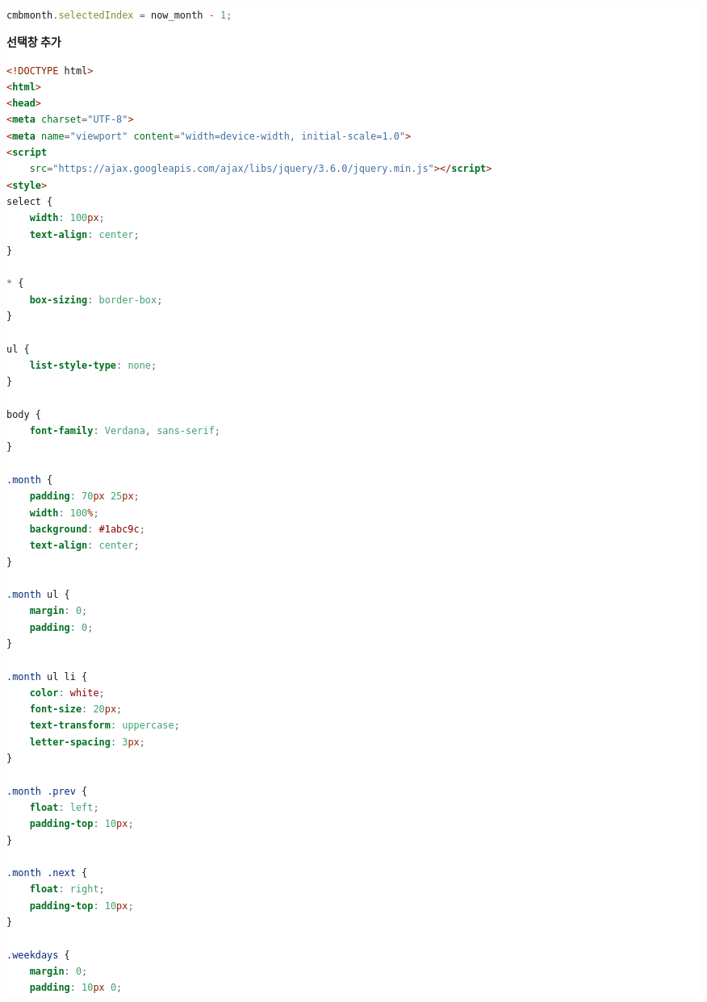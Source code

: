 ```javascript
cmbmonth.selectedIndex = now_month - 1;
```



**선택창 추가**

```html
<!DOCTYPE html>
<html>
<head>
<meta charset="UTF-8">
<meta name="viewport" content="width=device-width, initial-scale=1.0">
<script
	src="https://ajax.googleapis.com/ajax/libs/jquery/3.6.0/jquery.min.js"></script>
<style>
select {
	width: 100px;
	text-align: center;
}

* {
	box-sizing: border-box;
}

ul {
	list-style-type: none;
}

body {
	font-family: Verdana, sans-serif;
}

.month {
	padding: 70px 25px;
	width: 100%;
	background: #1abc9c;
	text-align: center;
}

.month ul {
	margin: 0;
	padding: 0;
}

.month ul li {
	color: white;
	font-size: 20px;
	text-transform: uppercase;
	letter-spacing: 3px;
}

.month .prev {
	float: left;
	padding-top: 10px;
}

.month .next {
	float: right;
	padding-top: 10px;
}

.weekdays {
	margin: 0;
	padding: 10px 0;
```